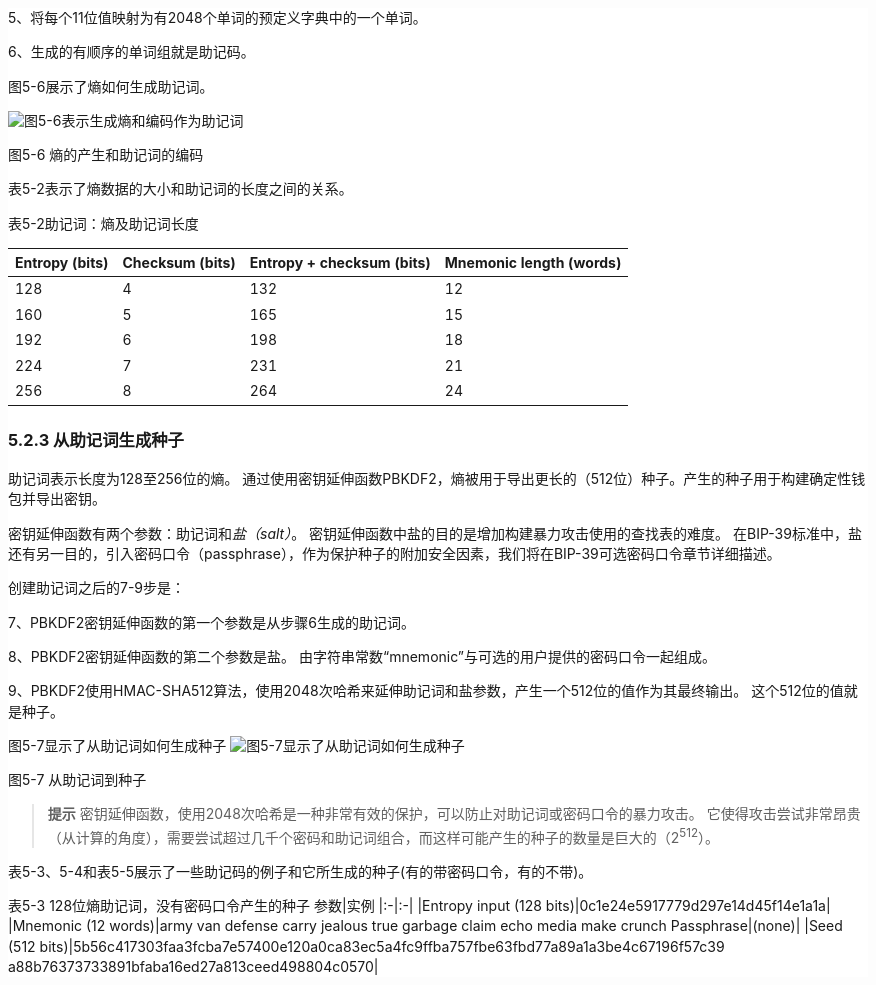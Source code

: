 5、将每个11位值映射为有2048个单词的预定义字典中的一个单词。

6、生成的有顺序的单词组就是助记码。

图5-6展示了熵如何生成助记词。

![图5-6表示生成熵和编码作为助记词](https://github.com/bitcoinbook/bitcoinbook/raw/develop/images/mbc2_0506.png)

图5-6 熵的产生和助记词的编码

表5-2表示了熵数据的大小和助记词的长度之间的关系。

表5-2助记词：熵及助记词长度


|Entropy (bits)	|Checksum (bits)	|Entropy + checksum (bits)	|Mnemonic length (words)
|  ----  | ----  |----  |-|
128|4|132|12
160|5|165|15
192|6|198|18
224|7|231|21
256|8|264|24

### 5.2.3 从助记词生成种子

助记词表示长度为128至256位的熵。 通过使用密钥延伸函数PBKDF2，熵被用于导出更长的（512位）种子。产生的种子用于构建确定性钱包并导出密钥。

密钥延伸函数有两个参数：助记词和*盐（salt）*。 密钥延伸函数中盐的目的是增加构建暴力攻击使用的查找表的难度。 在BIP-39标准中，盐还有另一目的，引入密码口令（passphrase），作为保护种子的附加安全因素，我们将在BIP-39可选密码口令章节详细描述。

创建助记词之后的7-9步是：

7、PBKDF2密钥延伸函数的第一个参数是从步骤6生成的助记词。

8、PBKDF2密钥延伸函数的第二个参数是盐。 由字符串常数“mnemonic”与可选的用户提供的密码口令一起组成。

9、PBKDF2使用HMAC-SHA512算法，使用2048次哈希来延伸助记词和盐参数，产生一个512位的值作为其最终输出。 这个512位的值就是种子。

图5-7显示了从助记词如何生成种子
![图5-7显示了从助记词如何生成种子](https://github.com/bitcoinbook/bitcoinbook/raw/develop/images/mbc2_0507.png)

图5-7 从助记词到种子

>**提示**  密钥延伸函数，使用2048次哈希是一种非常有效的保护，可以防止对助记词或密码口令的暴力攻击。 它使得攻击尝试非常昂贵（从计算的角度），需要尝试超过几千个密码和助记词组合，而这样可能产生的种子的数量是巨大的（2<sup>512</sup>）。

表5-3、5-4和表5-5展示了一些助记码的例子和它所生成的种子(有的带密码口令，有的不带)。

表5-3 128位熵助记词，没有密码口令产生的种子
参数|实例
|:-|:-|
|Entropy input (128 bits)|0c1e24e5917779d297e14d45f14e1a1a|
|Mnemonic (12 words)|army van defense carry jealous true garbage claim echo media make crunch
Passphrase|(none)|
|Seed (512 bits)|5b56c417303faa3fcba7e57400e120a0ca83ec5a4fc9ffba757fbe63fbd77a89a1a3be4c67196f57c39 a88b76373733891bfaba16ed27a813ceed498804c0570|
